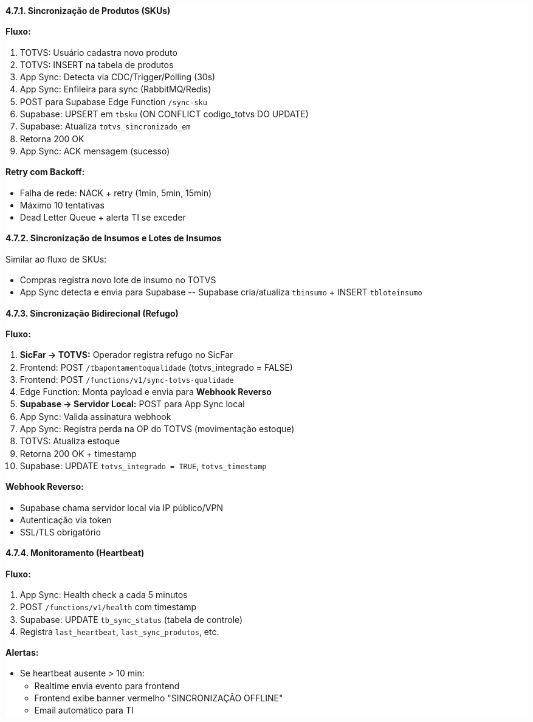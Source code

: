**4.7.1. Sincronização de Produtos (SKUs)**

**Fluxo:**
1. TOTVS: Usuário cadastra novo produto
2. TOTVS: INSERT na tabela de produtos
3. App Sync: Detecta via CDC/Trigger/Polling (30s)
4. App Sync: Enfileira para sync (RabbitMQ/Redis)
5. POST para Supabase Edge Function `/sync-sku`
6. Supabase: UPSERT em `tbsku` (ON CONFLICT codigo_totvs DO UPDATE)
7. Supabase: Atualiza `totvs_sincronizado_em`
8. Retorna 200 OK
9. App Sync: ACK mensagem (sucesso)

**Retry com Backoff:**
- Falha de rede: NACK + retry (1min, 5min, 15min)
- Máximo 10 tentativas
- Dead Letter Queue + alerta TI se exceder

**4.7.2. Sincronização de Insumos e Lotes de Insumos**

Similar ao fluxo de SKUs:
- Compras registra novo lote de insumo no TOTVS
- App Sync detecta e envia para Supabase
-- Supabase cria/atualiza `tbinsumo` + INSERT `tbloteinsumo`

**4.7.3. Sincronização Bidirecional (Refugo)**

**Fluxo:**
1. **SicFar → TOTVS:** Operador registra refugo no SicFar
2. Frontend: POST `/tbapontamentoqualidade` (totvs_integrado = FALSE)
3. Frontend: POST `/functions/v1/sync-totvs-qualidade`
4. Edge Function: Monta payload e envia para **Webhook Reverso**
5. **Supabase → Servidor Local:** POST para App Sync local
6. App Sync: Valida assinatura webhook
7. App Sync: Registra perda na OP do TOTVS (movimentação estoque)
8. TOTVS: Atualiza estoque
9. Retorna 200 OK + timestamp
10. Supabase: UPDATE `totvs_integrado = TRUE`, `totvs_timestamp`

**Webhook Reverso:**
- Supabase chama servidor local via IP público/VPN
- Autenticação via token
- SSL/TLS obrigatório

**4.7.4. Monitoramento (Heartbeat)**

**Fluxo:**
1. App Sync: Health check a cada 5 minutos
2. POST `/functions/v1/health` com timestamp
3. Supabase: UPDATE `tb_sync_status` (tabela de controle)
4. Registra `last_heartbeat`, `last_sync_produtos`, etc.

**Alertas:**
- Se heartbeat ausente > 10 min:
  - Realtime envia evento para frontend
  - Frontend exibe banner vermelho "SINCRONIZAÇÃO OFFLINE"
  - Email automático para TI
